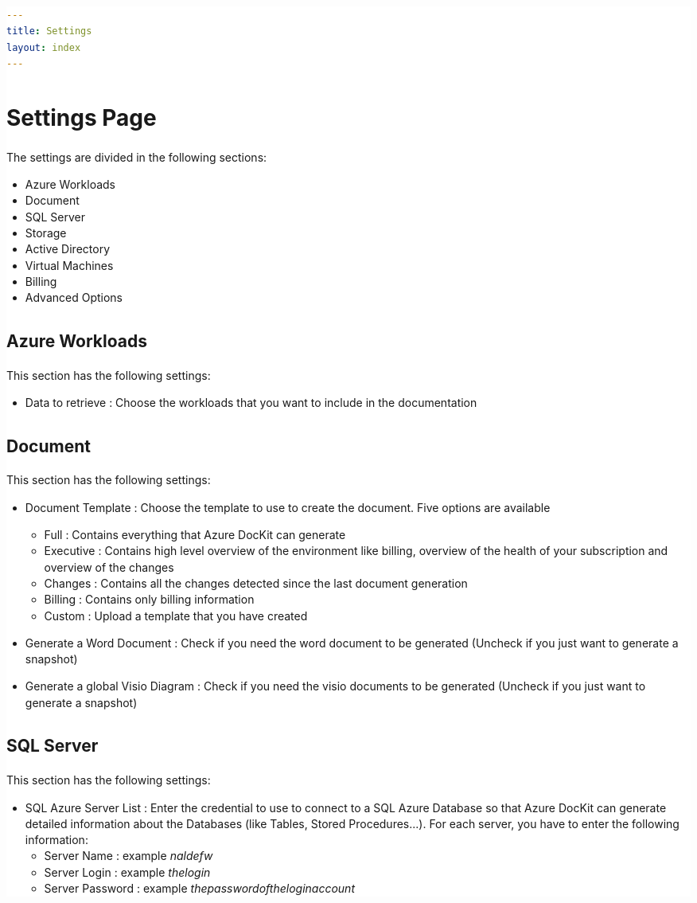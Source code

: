 ```yaml
---
title: Settings
layout: index
---
```

# Settings Page

The settings are divided in the following sections:

* Azure Workloads
* Document
* SQL Server
* Storage
* Active Directory
* Virtual Machines
* Billing
* Advanced Options

## Azure Workloads

This section has the following settings:

* Data to retrieve : Choose the workloads that you want to include in the documentation

## Document

This section has the following settings:

* Document Template : Choose the template to use to create the document. Five options are available
    * Full : Contains everything that Azure DocKit can generate
    * Executive : Contains high level overview of the environment like billing, overview of the health of your subscription and overview of the changes
    * Changes : Contains all the changes detected since the last document generation
    * Billing : Contains only billing information
    * Custom : Upload a template that you have created

* Generate a Word Document : Check if you need the word document to be generated (Uncheck if you just want to generate a snapshot)

* Generate a global Visio Diagram  : Check if you need the visio documents to be generated (Uncheck if you just want to generate a snapshot)

## SQL Server

This section has the following settings:

* SQL Azure Server List : Enter the credential to use to connect to a SQL Azure Database so that Azure DocKit can generate detailed information about the Databases (like Tables, Stored Procedures...). For each server, you have to enter the following information:
    * Server Name : example *naldefw*
    * Server Login : example *thelogin*
    * Server Password : example *thepasswordoftheloginaccount*
